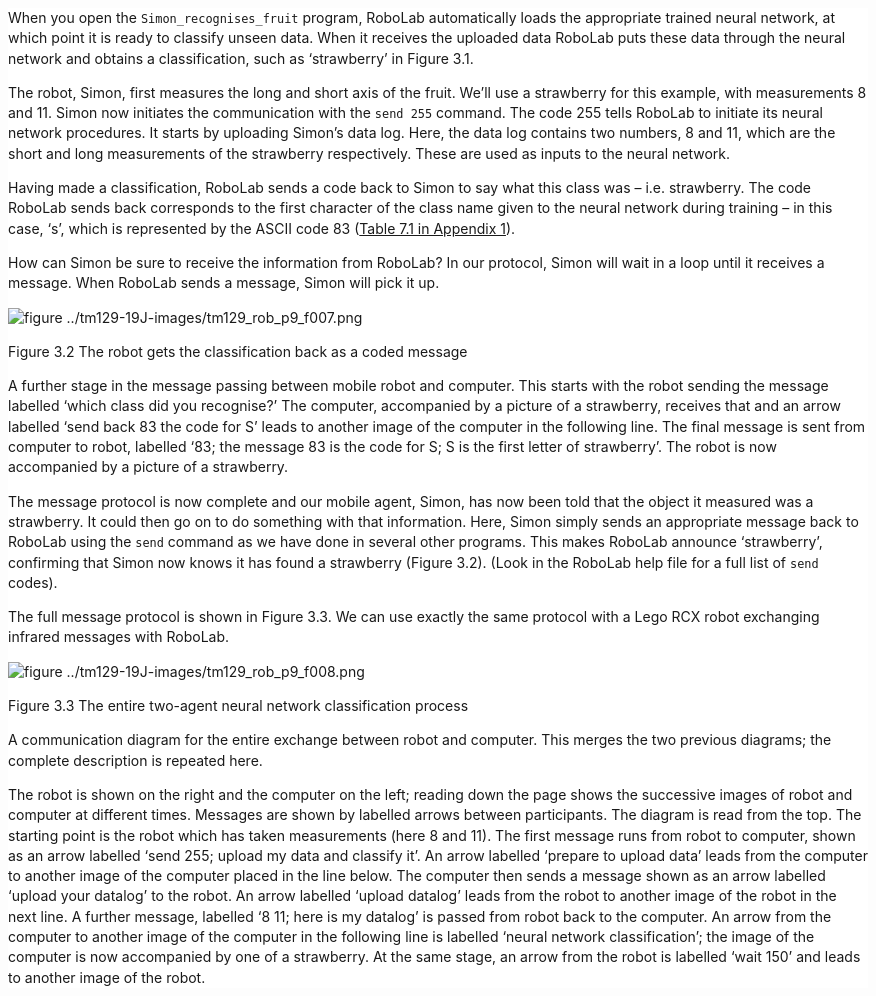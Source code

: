 When you open the `Simon_recognises_fruit` program, RoboLab automatically loads the appropriate trained neural network, at which point it is ready to classify unseen data. When it receives the uploaded data RoboLab puts these data through the neural network and obtains a classification, such as ‘strawberry’ in Figure 3.1.

The robot, Simon, first measures the long and short axis of the fruit. We’ll use a strawberry for this example, with measurements 8 and 11. Simon now initiates the communication with the `send 255` command. The code 255 tells RoboLab to initiate its neural network procedures. It starts by uploading Simon’s data log. Here, the data log contains two numbers, 8 and 11, which are the short and long measurements of the strawberry respectively. These are used as inputs to the neural network.

Having made a classification, RoboLab sends a code back to Simon to say what this class was – i.e. strawberry. The code RoboLab sends back corresponds to the first character of the class name given to the neural network during training – in this case, ‘s’, which is represented by the ASCII code 83 (<a xmlns:str="http://exslt.org/strings" href="">Table 7.1 in Appendix 1</a>).

How can Simon be sure to receive the information from RoboLab? In our protocol, Simon will wait in a loop until it receives a message. When RoboLab sends a message, Simon will pick it up.


![figure ../tm129-19J-images/tm129_rob_p9_f007.png](../tm129-19J-images/tm129_rob_p9_f007.png)


Figure 3.2 The robot gets the classification back as a coded message


A further stage in the message passing between mobile robot and computer. This starts with the robot sending the message labelled ‘which class did you recognise?’ The computer, accompanied by a picture of a strawberry, receives that and an arrow labelled ‘send back 83 the code for S’ leads to another image of the computer in the following line. The final message is sent from computer to robot, labelled ‘83; the message 83 is the code for S; S is the first letter of strawberry’. The robot is now accompanied by a picture of a strawberry.

The message protocol is now complete and our mobile agent, Simon, has now been told that the object it measured was a strawberry. It could then go on to do something with that information. Here, Simon simply sends an appropriate message back to RoboLab using the `send` command as we have done in several other programs. This makes RoboLab announce ‘strawberry’, confirming that Simon now knows it has found a strawberry (Figure 3.2). (Look in the RoboLab help file for a full list of `send` codes).

The full message protocol is shown in Figure 3.3. We can use exactly the same protocol with a Lego RCX robot exchanging infrared messages with RoboLab.


![figure ../tm129-19J-images/tm129_rob_p9_f008.png](../tm129-19J-images/tm129_rob_p9_f008.png)


Figure 3.3 The entire two-agent neural network classification process


A communication diagram for the entire exchange between robot and computer. This merges the two previous diagrams; the complete description is repeated here. 

 The robot is shown on the right and the computer on the left; reading down the page shows the successive images of robot and computer at different times. Messages are shown by labelled arrows between participants. The diagram is read from the top. The starting point is the robot which has taken measurements (here 8 and 11). The first message runs from robot to computer, shown as an arrow labelled ‘send 255; upload my data and classify it’. An arrow labelled ‘prepare to upload data’ leads from the computer to another image of the computer placed in the line below. The computer then sends a message shown as an arrow labelled ‘upload your datalog’ to the robot. An arrow labelled ‘upload datalog’ leads from the robot to another image of the robot in the next line. A further message, labelled ‘8 11; here is my datalog’ is passed from robot back to the computer. An arrow from the computer to another image of the computer in the following line is labelled ‘neural network classification’; the image of the computer is now accompanied by one of a strawberry. At the same stage, an arrow from the robot is labelled ‘wait 150’ and leads to another image of the robot. 
